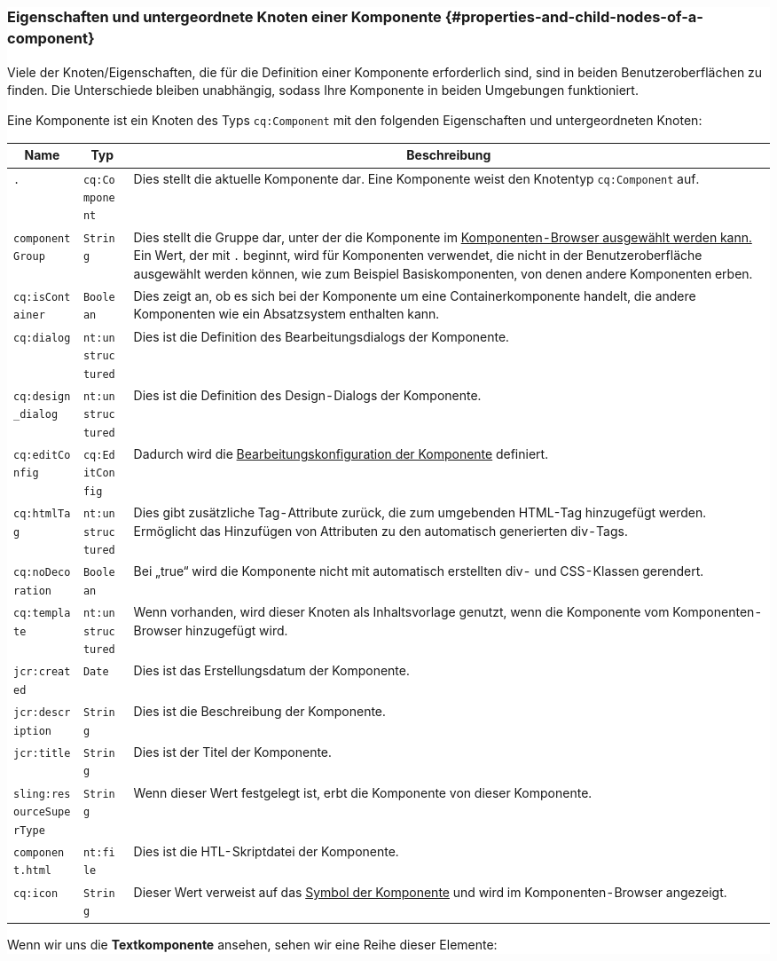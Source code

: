 ### Eigenschaften und untergeordnete Knoten einer Komponente {#properties-and-child-nodes-of-a-component}

Viele der Knoten/Eigenschaften, die für die Definition einer Komponente erforderlich sind, sind in beiden Benutzeroberflächen zu finden. Die Unterschiede bleiben unabhängig, sodass Ihre Komponente in beiden Umgebungen funktioniert.

Eine Komponente ist ein Knoten des Typs `cq:Component` mit den folgenden Eigenschaften und untergeordneten Knoten:

| Name | Typ | Beschreibung |
|---|---|---|
| `.` | `cq:Component` | Dies stellt die aktuelle Komponente dar. Eine Komponente weist den Knotentyp `cq:Component` auf. |
| `componentGroup` | `String` | Dies stellt die Gruppe dar, unter der die Komponente im [Komponenten-Browser ausgewählt werden kann.](/help/sites-cloud/authoring/fundamentals/environment-tools.md#components-browser) Ein Wert, der mit `.` beginnt, wird für Komponenten verwendet, die nicht in der Benutzeroberfläche ausgewählt werden können, wie zum Beispiel Basiskomponenten, von denen andere Komponenten erben. |
| `cq:isContainer` | `Boolean` | Dies zeigt an, ob es sich bei der Komponente um eine Containerkomponente handelt, die andere Komponenten wie ein Absatzsystem enthalten kann. |
| `cq:dialog` | `nt:unstructured` | Dies ist die Definition des Bearbeitungsdialogs der Komponente. |
| `cq:design_dialog` | `nt:unstructured` | Dies ist die Definition des Design-Dialogs der Komponente. |
| `cq:editConfig` | `cq:EditConfig` | Dadurch wird die [Bearbeitungskonfiguration der Komponente](#edit-behavior) definiert. |
| `cq:htmlTag` | `nt:unstructured` | Dies gibt zusätzliche Tag-Attribute zurück, die zum umgebenden HTML-Tag hinzugefügt werden. Ermöglicht das Hinzufügen von Attributen zu den automatisch generierten div-Tags. |
| `cq:noDecoration` | `Boolean` | Bei „true“ wird die Komponente nicht mit automatisch erstellten div- und CSS-Klassen gerendert. |
| `cq:template` | `nt:unstructured` | Wenn vorhanden, wird dieser Knoten als Inhaltsvorlage genutzt, wenn die Komponente vom Komponenten-Browser hinzugefügt wird. |
| `jcr:created` | `Date` | Dies ist das Erstellungsdatum der Komponente. |
| `jcr:description` | `String` | Dies ist die Beschreibung der Komponente. |
| `jcr:title` | `String` | Dies ist der Titel der Komponente. |
| `sling:resourceSuperType` | `String` | Wenn dieser Wert festgelegt ist, erbt die Komponente von dieser Komponente. |
| `component.html` | `nt:file` | Dies ist die HTL-Skriptdatei der Komponente. |
| `cq:icon` | `String` | Dieser Wert verweist auf das [Symbol der Komponente](#component-icon) und wird im Komponenten-Browser angezeigt. |

Wenn wir uns die **Textkomponente** ansehen, sehen wir eine Reihe dieser Elemente:
